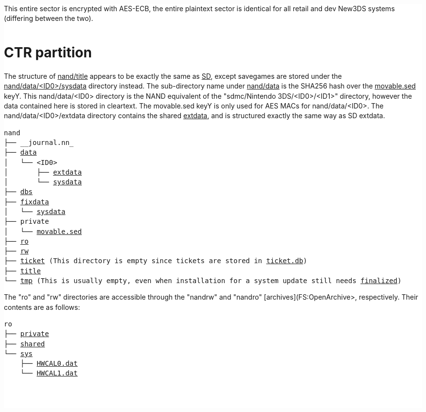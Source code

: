 This entire sector is encrypted with AES-ECB, the entire plaintext
sector is identical for all retail and dev New3DS systems (differing
between the two).

# CTR partition

The structure of [nand/title](nand/title "wikilink") appears to be
exactly the same as [SD](SD_Filesystem "wikilink"), except savegames are
stored under the [nand/data/&lt;ID0&gt;/sysdata](System_SaveData "wikilink")
directory instead. The sub-directory name under
[nand/data](nand/data "wikilink") is the SHA256 hash over the
[movable.sed](Nand/private/movable.sed "wikilink") keyY. This
nand/data/&lt;ID0&gt; directory is the NAND equivalent of the "sdmc/Nintendo
3DS/&lt;ID0&gt;/&lt;ID1&gt;" directory, however the data contained here is stored in
cleartext. The movable.sed keyY is only used for AES MACs for
nand/data/&lt;ID0&gt;. The nand/data/&lt;ID0&gt;/extdata directory contains the
shared [extdata](Extdata "wikilink"), and is structured exactly the same
way as SD extdata.


<pre tabindex="0">
nand
├── __journal.nn_
├── <a {{% href "../nand/data" "broken" %}}>data</a>
│   └── &lt;ID0&gt;
│       ├── <a {{% href "../Extdata" %}}>extdata</a>
│       └── <a {{% href "../System_SaveData" %}}>sysdata</a>
├── <a {{% href "../Title_Database" %}}>dbs</a>
├── <a {{% href "../Nand/fixdata" "broken" %}}>fixdata</a>
│   └── <a {{% href "../Nand/fixdata/sysdata" "broken" %}}>sysdata</a>
├── private
│   └── <a {{% href "../Nand/private/movable.sed" %}}>movable.sed</a>
├── <a {{% href "../Nand/ro" "broken" %}}>ro</a>
├── <a {{% href "../Nand/rw" "broken" %}}>rw</a>
├── <a {{% href "../Nand/ticket" "broken" %}}>ticket</a> (This directory is empty since tickets are stored in <a {{% href "../Title_Database" %}}>ticket.db</a>)
├── <a {{% href "../Titles" %}}>title</a>
└── <a {{% href "../Nand/tmp" "broken" %}}>tmp</a> (This is usually empty, even when installation for a system update still needs <a {{% href "../AMDoCleanup" "broken" %}}>finalized</a>)
</pre>

The "ro" and "rw" directories are accessible through the "nandrw" and
"nandro" [archives](FS:OpenArchive></a>, respectively. Their
contents are as follows:

<pre tabindex="0">
ro
├── <a {{% href "../Nandro/private" "broken" %}}>private</a>
├── <a {{% href "../Nandro/shared" "broken" %}}>shared</a>
└── <a {{% href "../Nandro/sys" "broken" %}}>sys</a>
    ├── <a {{% href "../Nandro/sys/HWCAL0.dat" "broken" %}}>HWCAL0.dat</a>
    └── <a {{% href "../Nandro/sys/HWCAL1.dat" "broken" %}}>HWCAL1.dat</a>
